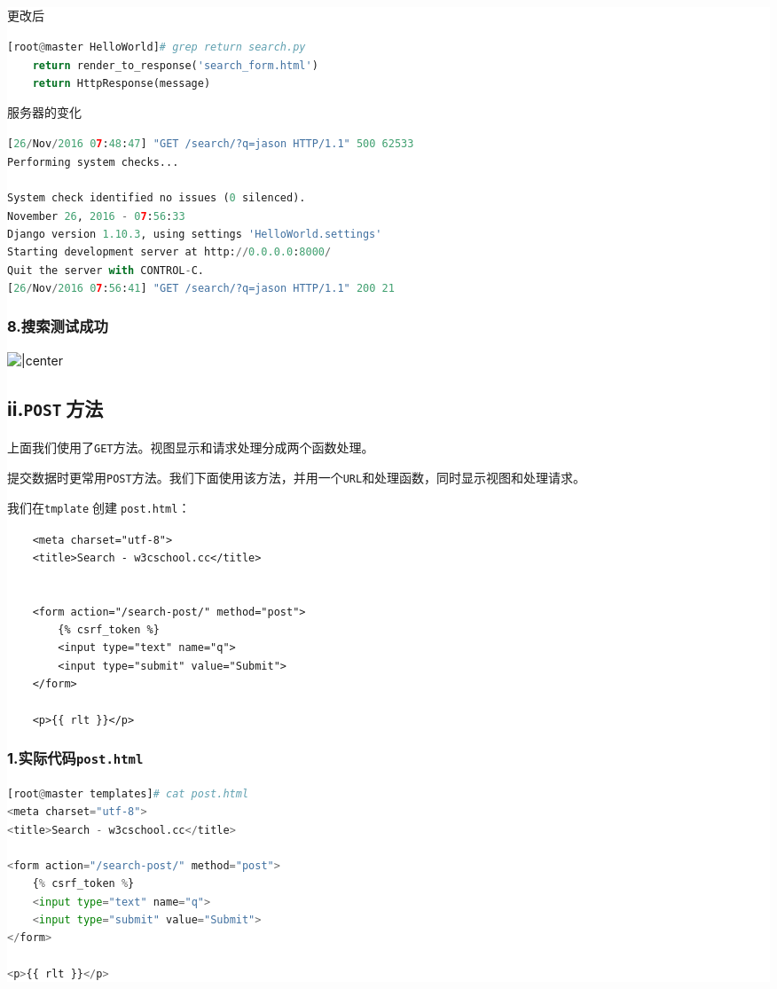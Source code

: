 
更改后

```python
[root@master HelloWorld]# grep return search.py
    return render_to_response('search_form.html')
    return HttpResponse(message)
```

服务器的变化

```python
[26/Nov/2016 07:48:47] "GET /search/?q=jason HTTP/1.1" 500 62533
Performing system checks...

System check identified no issues (0 silenced).
November 26, 2016 - 07:56:33
Django version 1.10.3, using settings 'HelloWorld.settings'
Starting development server at http://0.0.0.0:8000/
Quit the server with CONTROL-C.
[26/Nov/2016 07:56:41] "GET /search/?q=jason HTTP/1.1" 200 21
```

### 8.搜索测试成功



![|center](http://i.imgur.com/H9d43Dg.jpg)



## ii.`POST` 方法


上面我们使用了`GET`方法。视图显示和请求处理分成两个函数处理。

提交数据时更常用`POST`方法。我们下面使用该方法，并用一个`URL`和处理函数，同时显示视图和处理请求。

我们在`tmplate` 创建 `post.html`：    
    
    
    	<meta charset="utf-8"> 
        <title>Search - w3cschool.cc</title>
    
    
    	<form action="/search-post/" method="post">
    		{% csrf_token %}
    		<input type="text" name="q">
    		<input type="submit" value="Submit">
    	</form>
    
    	<p>{{ rlt }}</p>
    
    
### 1.实际代码`post.html` 


```python
[root@master templates]# cat post.html
<meta charset="utf-8">
<title>Search - w3cschool.cc</title>

<form action="/search-post/" method="post">
    {% csrf_token %}
    <input type="text" name="q">
    <input type="submit" value="Submit">
</form>

<p>{{ rlt }}</p>
```


[1]: http://www.runoob.com/wp-content/uploads/2015/01/search-form.jpg
[2]: http://www.runoob.com/wp-content/uploads/2015/01/search-form-1.jpg
[3]: http://www.runoob.com/wp-content/uploads/2015/01/search-post.jpg